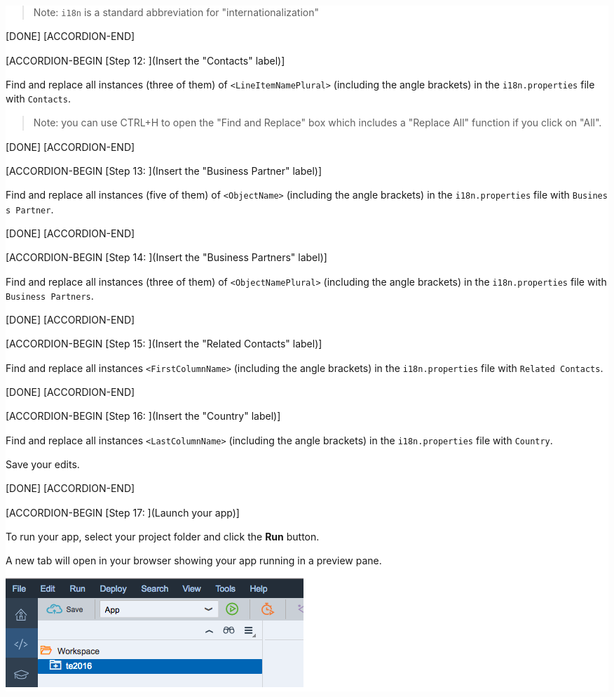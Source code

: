 > Note: `i18n` is a standard abbreviation for "internationalization"

[DONE]
[ACCORDION-END]

[ACCORDION-BEGIN [Step 12: ](Insert the "Contacts" label)]

Find and replace all instances (three of them) of `<LineItemNamePlural>` (including the angle brackets) in the `i18n.properties` file with `Contacts`.

> Note: you can use CTRL+H to open the "Find and Replace" box which includes a "Replace All" function if you click on "All".

[DONE]
[ACCORDION-END]

[ACCORDION-BEGIN [Step 13: ](Insert the "Business Partner" label)]

Find and replace all instances (five of them) of `<ObjectName>` (including the angle brackets) in the `i18n.properties` file with `Business Partner`.

[DONE]
[ACCORDION-END]

[ACCORDION-BEGIN [Step 14: ](Insert the "Business Partners" label)]

Find and replace all instances (three of them) of `<ObjectNamePlural>` (including the angle brackets) in the `i18n.properties` file with `Business Partners`.

[DONE]
[ACCORDION-END]

[ACCORDION-BEGIN [Step 15: ](Insert the "Related Contacts" label)]

Find and replace all instances `<FirstColumnName>` (including the angle brackets) in the `i18n.properties` file with `Related Contacts`.

[DONE]
[ACCORDION-END]

[ACCORDION-BEGIN [Step 16: ](Insert the "Country" label)]

Find and replace all instances `<LastColumnName>` (including the angle brackets) in the `i18n.properties` file with `Country`.

Save your edits.

[DONE]
[ACCORDION-END]

[ACCORDION-BEGIN [Step 17: ](Launch your app)]

To run your app, select your project folder and click the **Run** button.

A new tab will open in your browser showing your app running in a preview pane.

![Launch the app](te-2016-4-11.png)
